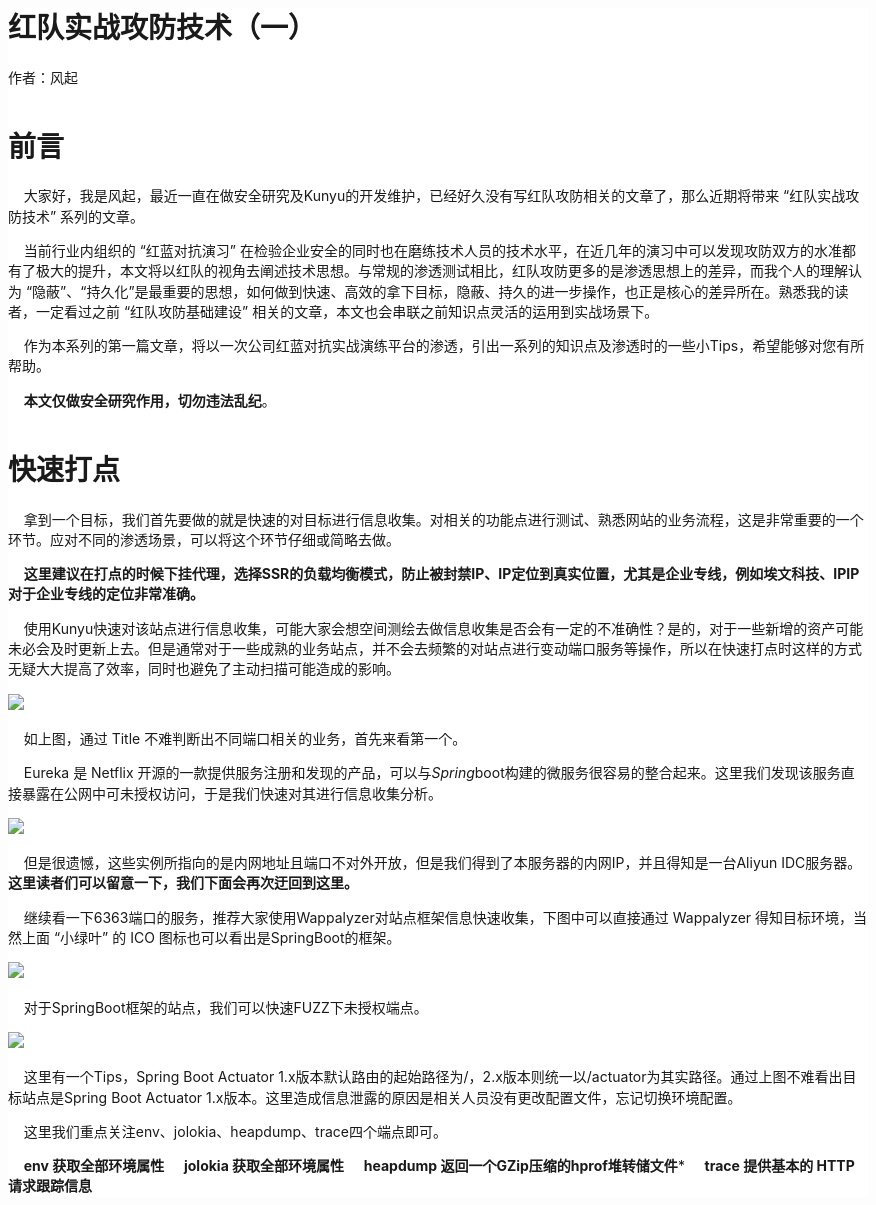 <h1>红队实战攻防技术（一）</h1>

作者：风起

# 前言

&nbsp;&nbsp;&nbsp;&nbsp;大家好，我是风起，最近一直在做安全研究及Kunyu的开发维护，已经好久没有写红队攻防相关的文章了，那么近期将带来 “红队实战攻防技术” 系列的文章。

&nbsp;&nbsp;&nbsp;&nbsp;当前行业内组织的 “红蓝对抗演习” 在检验企业安全的同时也在磨练技术人员的技术水平，在近几年的演习中可以发现攻防双方的水准都有了极大的提升，本文将以红队的视角去阐述技术思想。与常规的渗透测试相比，红队攻防更多的是渗透思想上的差异，而我个人的理解认为 “隐蔽”、“持久化”是最重要的思想，如何做到快速、高效的拿下目标，隐蔽、持久的进一步操作，也正是核心的差异所在。熟悉我的读者，一定看过之前 “红队攻防基础建设” 相关的文章，本文也会串联之前知识点灵活的运用到实战场景下。

&nbsp;&nbsp;&nbsp;&nbsp;作为本系列的第一篇文章，将以一次公司红蓝对抗实战演练平台的渗透，引出一系列的知识点及渗透时的一些小Tips，希望能够对您有所帮助。

&nbsp;&nbsp;&nbsp;&nbsp;**本文仅做安全研究作用，切勿违法乱纪**。

# 快速打点

&nbsp;&nbsp;&nbsp;&nbsp;拿到一个目标，我们首先要做的就是快速的对目标进行信息收集。对相关的功能点进行测试、熟悉网站的业务流程，这是非常重要的一个环节。应对不同的渗透场景，可以将这个环节仔细或简略去做。

&nbsp;&nbsp;&nbsp;&nbsp;**这里建议在打点的时候下挂代理，选择SSR的负载均衡模式，防止被封禁IP、IP定位到真实位置，尤其是企业专线，例如埃文科技、IPIP对于企业专线的定位非常准确。**

&nbsp;&nbsp;&nbsp;&nbsp;使用Kunyu快速对该站点进行信息收集，可能大家会想空间测绘去做信息收集是否会有一定的不准确性？是的，对于一些新增的资产可能未必会及时更新上去。但是通常对于一些成熟的业务站点，并不会去频繁的对站点进行变动端口服务等操作，所以在快速打点时这样的方式无疑大大提高了效率，同时也避免了主动扫描可能造成的影响。

![](./images/one.png)

&nbsp;&nbsp;&nbsp;&nbsp;如上图，通过 Title 不难判断出不同端口相关的业务，首先来看第一个。

&nbsp;&nbsp;&nbsp;&nbsp;Eureka 是 Netflix 开源的一款提供服务注册和发现的产品，可以与*Spring*boot构建的微服务很容易的整合起来。这里我们发现该服务直接暴露在公网中可未授权访问，于是我们快速对其进行信息收集分析。

![](./images/two.png)

&nbsp;&nbsp;&nbsp;&nbsp;但是很遗憾，这些实例所指向的是内网地址且端口不对外开放，但是我们得到了本服务器的内网IP，并且得知是一台Aliyun IDC服务器。**这里读者们可以留意一下，我们下面会再次迂回到这里。**

&nbsp;&nbsp;&nbsp;&nbsp;继续看一下6363端口的服务，推荐大家使用Wappalyzer对站点框架信息快速收集，下图中可以直接通过 Wappalyzer 得知目标环境，当然上面 “小绿叶” 的 ICO 图标也可以看出是SpringBoot的框架。

![](./images/three.png)

&nbsp;&nbsp;&nbsp;&nbsp;对于SpringBoot框架的站点，我们可以快速FUZZ下未授权端点。

![](./images/four.png)

&nbsp;&nbsp;&nbsp;&nbsp;这里有一个Tips，Spring Boot Actuator 1.x版本默认路由的起始路径为/，2.x版本则统一以/actuator为其实路径。通过上图不难看出目标站点是Spring Boot Actuator 1.x版本。这里造成信息泄露的原因是相关人员没有更改配置文件，忘记切换环境配置。

&nbsp;&nbsp;&nbsp;&nbsp;这里我们重点关注env、jolokia、heapdump、trace四个端点即可。

&nbsp;&nbsp;&nbsp;&nbsp;**env 获取全部环境属性**
&nbsp;&nbsp;&nbsp;&nbsp;**jolokia 获取全部环境属性**
&nbsp;&nbsp;&nbsp;&nbsp;**heapdump 返回一个GZip压缩的hprof堆转储文件***
&nbsp;&nbsp;&nbsp;&nbsp;**trace 提供基本的 HTTP 请求跟踪信息**
